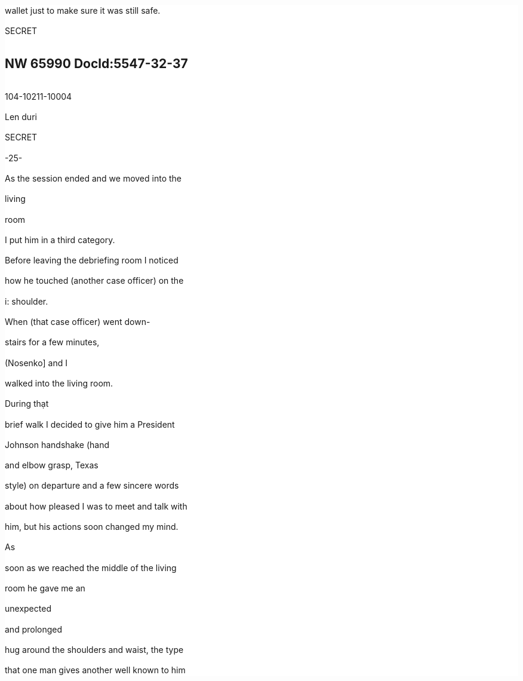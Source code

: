 wallet just to make sure it was still safe.

SECRET

NW 65990 Docld:5547-32-37
---

##
104-10211-10004

Len duri

SECRET

-25-

As the session ended and we moved into the

living

room

I put him in a third category.

Before leaving the debriefing room I noticed

how he touched (another case officer) on the

i: shoulder.

When (that case officer) went down-

stairs for a few minutes,

(Nosenko] and I

walked into the living room.

During thạt

brief walk I decided to give him a President

Johnson handshake (hand

and elbow grasp, Texas

style) on departure and a few sincere words

about how pleased I was to meet and talk with

him, but his actions soon changed my mind.

As

soon as we reached the middle of the living

room he gave me an

unexpected

and prolonged

hug around the shoulders and waist, the type

that one man gives another well known to him
